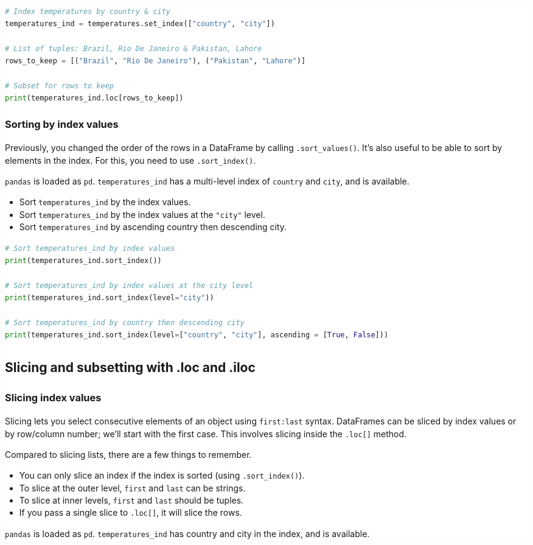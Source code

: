 ``` python
# Index temperatures by country & city
temperatures_ind = temperatures.set_index(["country", "city"])

# List of tuples: Brazil, Rio De Janeiro & Pakistan, Lahore
rows_to_keep = [("Brazil", "Rio De Janeiro"), ("Pakistan", "Lahore")]

# Subset for rows to keep
print(temperatures_ind.loc[rows_to_keep])
```

### Sorting by index values

Previously, you changed the order of the rows in a DataFrame by calling
`.sort_values()`. It’s also useful to be able to sort by elements in the
index. For this, you need to use `.sort_index()`.

`pandas` is loaded as `pd`. `temperatures_ind` has a multi-level index
of `country` and `city`, and is available.

- Sort `temperatures_ind` by the index values.
- Sort `temperatures_ind` by the index values at the `"city"` level.
- Sort `temperatures_ind` by ascending country then descending city.

``` python
# Sort temperatures_ind by index values
print(temperatures_ind.sort_index())

# Sort temperatures_ind by index values at the city level
print(temperatures_ind.sort_index(level="city"))

# Sort temperatures_ind by country then descending city
print(temperatures_ind.sort_index(level=["country", "city"], ascending = [True, False]))
```

## Slicing and subsetting with .loc and .iloc

### Slicing index values

Slicing lets you select consecutive elements of an object using
`first:last` syntax. DataFrames can be sliced by index values or by
row/column number; we’ll start with the first case. This involves
slicing inside the `.loc[]` method.

Compared to slicing lists, there are a few things to remember.

- You can only slice an index if the index is sorted (using
  `.sort_index()`).
- To slice at the outer level, `first` and `last` can be strings.
- To slice at inner levels, `first` and `last` should be tuples.
- If you pass a single slice to `.loc[]`, it will slice the rows.

`pandas` is loaded as `pd`. `temperatures_ind` has country and city in
the index, and is available.
